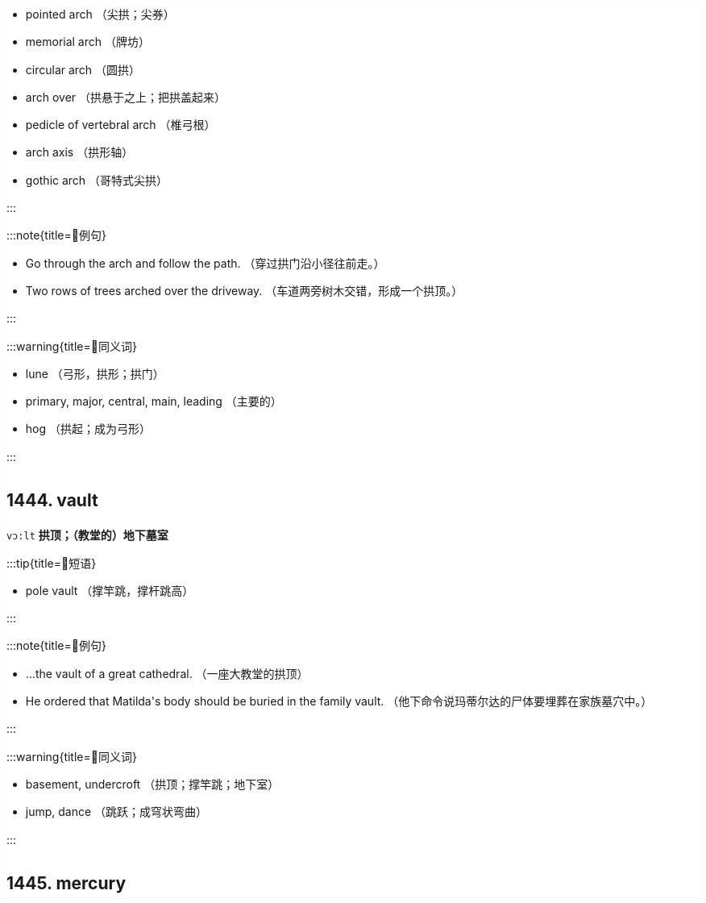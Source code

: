 - pointed arch （尖拱；尖券）

- memorial arch （牌坊）

- circular arch （圆拱）

- arch over （拱悬于之上；把拱盖起来）

- pedicle of vertebral arch （椎弓根）

- arch axis （拱形轴）

- gothic arch （哥特式尖拱）

:::

:::note{title=🎤例句}

- Go through the arch and follow the path. （穿过拱门沿小径往前走。）

- Two rows of trees arched over the driveway. （车道两旁树木交错，形成一个拱顶。）

:::

:::warning{title=🤔同义词}

- lune （弓形，拱形；拱门）

- primary, major, central, main, leading （主要的）

- hog （拱起；成为弓形）

:::


## 1444. vault

`vɔ:lt`  **拱顶；（教堂的）地下墓室**

:::tip{title=🤩短语}

- pole vault （撑竿跳，撑杆跳高）

:::

:::note{title=🎤例句}

- ...the vault of a great cathedral. （一座大教堂的拱顶）

- He ordered that Matilda's body should be buried in the family vault. （他下命令说玛蒂尔达的尸体要埋葬在家族墓穴中。）

:::

:::warning{title=🤔同义词}

- basement, undercroft （拱顶；撑竿跳；地下室）

- jump, dance （跳跃；成穹状弯曲）

:::


## 1445. mercury
